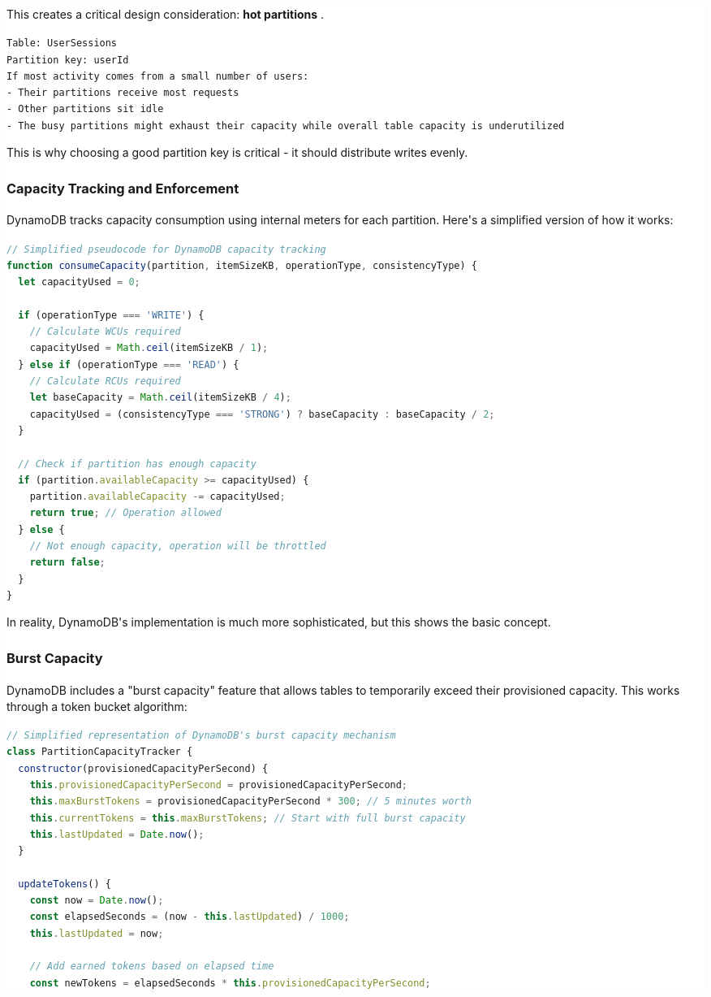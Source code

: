 This creates a critical design consideration:  **hot partitions** .

```
Table: UserSessions
Partition key: userId
If most activity comes from a small number of users:
- Their partitions receive most requests
- Other partitions sit idle
- The busy partitions might exhaust their capacity while overall table capacity is underutilized
```

This is why choosing a good partition key is critical - it should distribute writes evenly.

### Capacity Tracking and Enforcement

DynamoDB tracks capacity consumption using internal meters for each partition. Here's a simplified version of how it works:

```javascript
// Simplified pseudocode for DynamoDB capacity tracking
function consumeCapacity(partition, itemSizeKB, operationType, consistencyType) {
  let capacityUsed = 0;
  
  if (operationType === 'WRITE') {
    // Calculate WCUs required
    capacityUsed = Math.ceil(itemSizeKB / 1);
  } else if (operationType === 'READ') {
    // Calculate RCUs required
    let baseCapacity = Math.ceil(itemSizeKB / 4);
    capacityUsed = (consistencyType === 'STRONG') ? baseCapacity : baseCapacity / 2;
  }
  
  // Check if partition has enough capacity
  if (partition.availableCapacity >= capacityUsed) {
    partition.availableCapacity -= capacityUsed;
    return true; // Operation allowed
  } else {
    // Not enough capacity, operation will be throttled
    return false;
  }
}
```

In reality, DynamoDB's implementation is much more sophisticated, but this shows the basic concept.

### Burst Capacity

DynamoDB includes a "burst capacity" feature that allows tables to temporarily exceed their provisioned capacity. This works through a token bucket algorithm:

```javascript
// Simplified representation of DynamoDB's burst capacity mechanism
class PartitionCapacityTracker {
  constructor(provisionedCapacityPerSecond) {
    this.provisionedCapacityPerSecond = provisionedCapacityPerSecond;
    this.maxBurstTokens = provisionedCapacityPerSecond * 300; // 5 minutes worth
    this.currentTokens = this.maxBurstTokens; // Start with full burst capacity
    this.lastUpdated = Date.now();
  }
  
  updateTokens() {
    const now = Date.now();
    const elapsedSeconds = (now - this.lastUpdated) / 1000;
    this.lastUpdated = now;
  
    // Add earned tokens based on elapsed time
    const newTokens = elapsedSeconds * this.provisionedCapacityPerSecond;
```